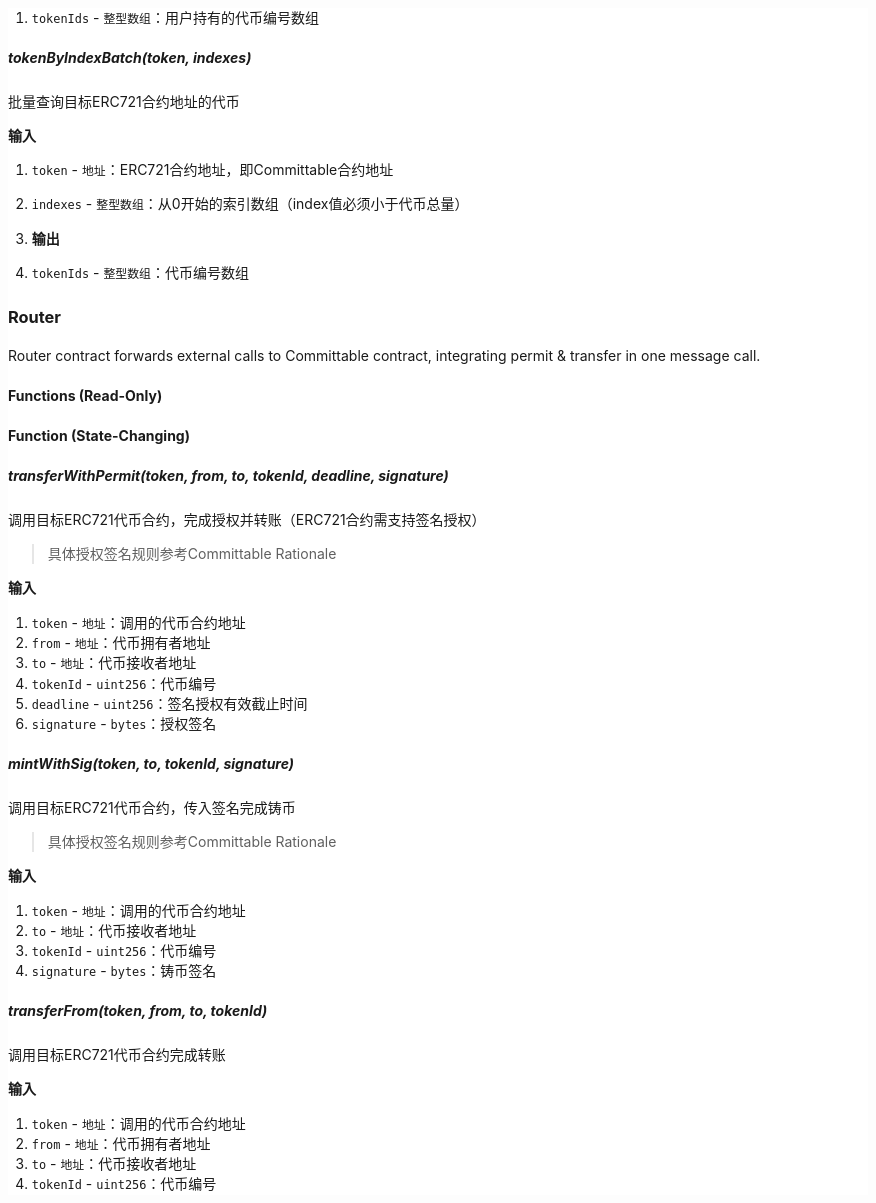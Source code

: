 1. `tokenIds` - `整型数组`：用户持有的代币编号数组

##### tokenByIndexBatch(token, indexes)

批量查询目标ERC721合约地址的代币

**输入**

1. `token` - `地址`：ERC721合约地址，即Committable合约地址
2. `indexes` - `整型数组`：从0开始的索引数组（index值必须小于代币总量）

1. **输出**

1. `tokenIds` - `整型数组`：代币编号数组

### Router

Router contract forwards external calls to Committable contract, integrating permit & transfer in one message call.

#### Functions (Read-Only)

#### Function (State-Changing)

##### transferWithPermit(token, from, to, tokenId, deadline, signature)

调用目标ERC721代币合约，完成授权并转账（ERC721合约需支持签名授权）

> 具体授权签名规则参考Committable Rationale

**输入**

1. `token` - `地址`：调用的代币合约地址
2. `from` - `地址`：代币拥有者地址
3. `to` - `地址`：代币接收者地址
4. `tokenId` - `uint256`：代币编号
5. `deadline` - `uint256`：签名授权有效截止时间
6. `signature` - `bytes`：授权签名

##### mintWithSig(token, to, tokenId, signature)

调用目标ERC721代币合约，传入签名完成铸币

> 具体授权签名规则参考Committable Rationale

**输入**

1. `token` - `地址`：调用的代币合约地址
2. `to` - `地址`：代币接收者地址
3. `tokenId` - `uint256`：代币编号
4. `signature` - `bytes`：铸币签名

##### transferFrom(token, from, to, tokenId)

调用目标ERC721代币合约完成转账

**输入**

1. `token` - `地址`：调用的代币合约地址
2. `from` - `地址`：代币拥有者地址
3. `to` - `地址`：代币接收者地址
4. `tokenId` - `uint256`：代币编号

